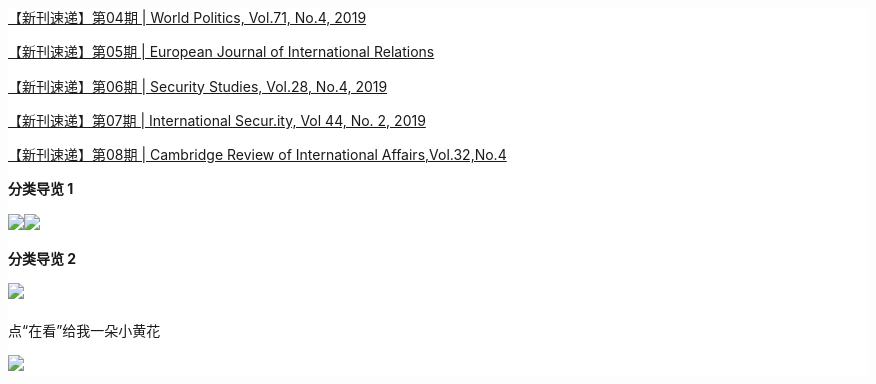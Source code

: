 [【新刊速递】第04期 | World Politics, Vol.71, No.4,
2019](http://mp.weixin.qq.com/s?__biz=MzI3MTYzMzE5Mw==&mid=2247491616&idx=1&sn=5a0375814aac85642bc6912b77495f68&chksm=eb3c7e66dc4bf770dae1db0b927830353420075dbda598865d54e138df9d1be129a494821e5f&scene=21#wechat_redirect)

[【新刊速递】第05期 | European Journal of International
Relations](http://mp.weixin.qq.com/s?__biz=MzI3MTYzMzE5Mw==&mid=2247491847&idx=1&sn=60160947f56ac2204eaa2963e962acdc&chksm=eb3c7f41dc4bf65796203da426ee0fdd27707ff5c83d4a5a0524d7e6b653edd93df877a44759&scene=21#wechat_redirect)

[【新刊速递】第06期 | Security Studies, Vol.28, No.4,
2019](http://mp.weixin.qq.com/s?__biz=MzI3MTYzMzE5Mw==&mid=2247491960&idx=1&sn=89da9f62c7dc5329a63a19b40343369a&chksm=eb3c7f3edc4bf628ff1964b21502b5b87e44053290f95742d67116973f3beb666729df9dbf2b&scene=21#wechat_redirect)

[【新刊速递】第07期 | International Secur.ity, Vol 44, No. 2,
2019](http://mp.weixin.qq.com/s?__biz=MzI3MTYzMzE5Mw==&mid=2247492076&idx=1&sn=30c272dbf6e674a854c6b2b9dd46693d&chksm=eb3c7faadc4bf6bc02ede6c0612719fc5e896c62a14e41c0515ab78afd39e707177921e84927&scene=21#wechat_redirect)

[【新刊速递】第08期 | Cambridge Review of International
Affairs,Vol.32,No.4](http://mp.weixin.qq.com/s?__biz=MzI3MTYzMzE5Mw==&mid=2247492141&idx=1&sn=c5e0769322df21c31c28103654650cbb&chksm=eb3c7c6bdc4bf57da32a34e3a2b93c43c581889b9edd4b33124286b495b8558516b65772a778&scene=21#wechat_redirect)  

**分类导览 1**

<img src='/images/2949/5.jpeg' width='100%' /><img src='/images/2949/6.jpeg'
width='100%' />

 **分类导览 2**

  

![](/images/2949/7.gif)

点“在看”给我一朵小黄花<img src='/images/2949/8.gif' width='17' height='17' />

![](/images/2949/9.png)

